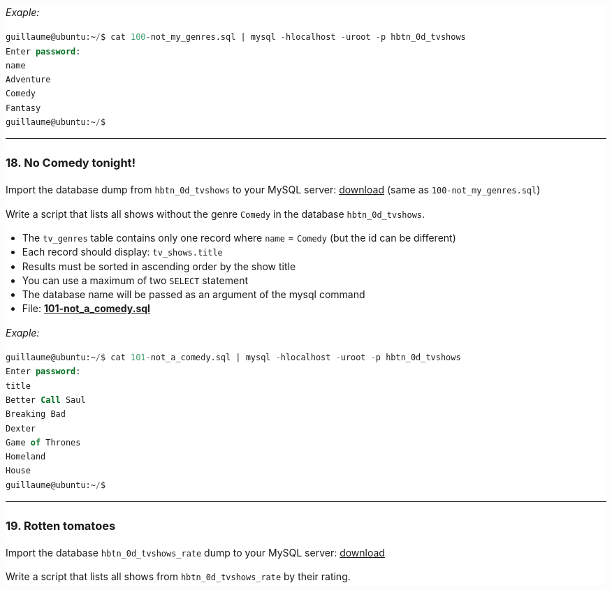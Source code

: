_*Exaple:*_

```sql
guillaume@ubuntu:~/$ cat 100-not_my_genres.sql | mysql -hlocalhost -uroot -p hbtn_0d_tvshows
Enter password:
name
Adventure
Comedy
Fantasy
guillaume@ubuntu:~/$
```

---

### 18. No Comedy tonight!

Import the database dump from `hbtn_0d_tvshows` to your MySQL server: [download](https://s3.amazonaws.com/intranet-projects-files/holbertonschool-higher-level_programming+/274/hbtn_0d_tvshows.sql) (same as `100-not_my_genres.sql`)

Write a script that lists all shows without the genre `Comedy` in the database `hbtn_0d_tvshows`.

- The `tv_genres` table contains only one record where `name` = `Comedy` (but the id can be different)
- Each record should display: `tv_shows.title`
- Results must be sorted in ascending order by the show title
- You can use a maximum of two `SELECT` statement
- The database name will be passed as an argument of the mysql command
- File: **[101-not_a_comedy.sql](https://github.com/dany-eduard/holbertonschool-higher_level_programming/tree/main/0x0E-SQL_more_queries/101-not_a_comedy.sql)**

_*Exaple:*_

```sql
guillaume@ubuntu:~/$ cat 101-not_a_comedy.sql | mysql -hlocalhost -uroot -p hbtn_0d_tvshows
Enter password:
title
Better Call Saul
Breaking Bad
Dexter
Game of Thrones
Homeland
House
guillaume@ubuntu:~/$
```

---

### 19. Rotten tomatoes

Import the database `hbtn_0d_tvshows_rate` dump to your MySQL server: [download](https://s3.amazonaws.com/intranet-projects-files/holbertonschool-higher-level_programming+/274/hbtn_0d_tvshows_rate.sql)

Write a script that lists all shows from `hbtn_0d_tvshows_rate` by their rating.
